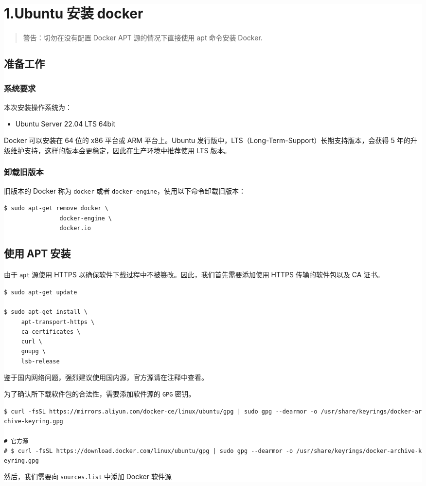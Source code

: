 # 1.Ubuntu 安装 docker

> 警告：切勿在没有配置 Docker APT 源的情况下直接使用 apt 命令安装 Docker.

## 准备工作

### 系统要求

本次安装操作系统为：

- Ubuntu Server 22.04 LTS 64bit

Docker 可以安装在 64 位的 x86 平台或 ARM 平台上。Ubuntu 发行版中，LTS（Long-Term-Support）长期支持版本，会获得 5 年的升级维护支持，这样的版本会更稳定，因此在生产环境中推荐使用 LTS 版本。

### 卸载旧版本

旧版本的 Docker 称为 `docker` 或者 `docker-engine`，使用以下命令卸载旧版本：

```shell
$ sudo apt-get remove docker \
                docker-engine \
                docker.io
```

## 使用 APT 安装

由于 `apt` 源使用 HTTPS 以确保软件下载过程中不被篡改。因此，我们首先需要添加使用 HTTPS 传输的软件包以及 CA 证书。

```shell
$ sudo apt-get update

$ sudo apt-get install \
     apt-transport-https \
     ca-certificates \
     curl \
     gnupg \
     lsb-release
```

鉴于国内网络问题，强烈建议使用国内源，官方源请在注释中查看。

为了确认所下载软件包的合法性，需要添加软件源的 `GPG` 密钥。

```shell
$ curl -fsSL https://mirrors.aliyun.com/docker-ce/linux/ubuntu/gpg | sudo gpg --dearmor -o /usr/share/keyrings/docker-archive-keyring.gpg

# 官方源
# $ curl -fsSL https://download.docker.com/linux/ubuntu/gpg | sudo gpg --dearmor -o /usr/share/keyrings/docker-archive-keyring.gpg
```

然后，我们需要向 `sources.list` 中添加 Docker 软件源
